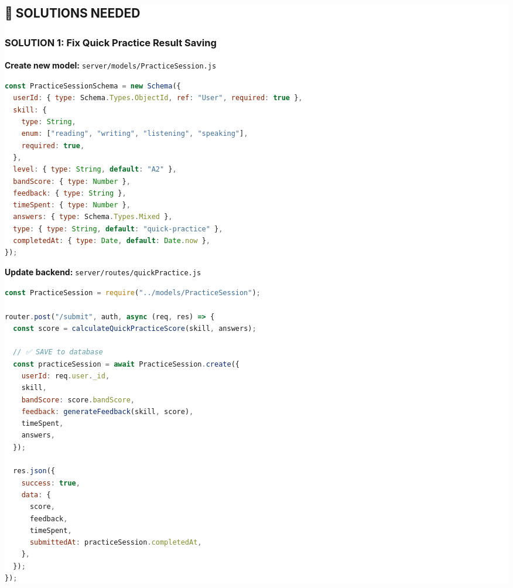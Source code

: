 
## 🔧 SOLUTIONS NEEDED

### **SOLUTION 1: Fix Quick Practice Result Saving**

**Create new model:** `server/models/PracticeSession.js`

```javascript
const PracticeSessionSchema = new Schema({
  userId: { type: Schema.Types.ObjectId, ref: "User", required: true },
  skill: {
    type: String,
    enum: ["reading", "writing", "listening", "speaking"],
    required: true,
  },
  level: { type: String, default: "A2" },
  bandScore: { type: Number },
  feedback: { type: String },
  timeSpent: { type: Number },
  answers: { type: Schema.Types.Mixed },
  type: { type: String, default: "quick-practice" },
  completedAt: { type: Date, default: Date.now },
});
```

**Update backend:** `server/routes/quickPractice.js`

```javascript
const PracticeSession = require("../models/PracticeSession");

router.post("/submit", auth, async (req, res) => {
  const score = calculateQuickPracticeScore(skill, answers);

  // ✅ SAVE to database
  const practiceSession = await PracticeSession.create({
    userId: req.user._id,
    skill,
    bandScore: score.bandScore,
    feedback: generateFeedback(skill, score),
    timeSpent,
    answers,
  });

  res.json({
    success: true,
    data: {
      score,
      feedback,
      timeSpent,
      submittedAt: practiceSession.completedAt,
    },
  });
});
```

